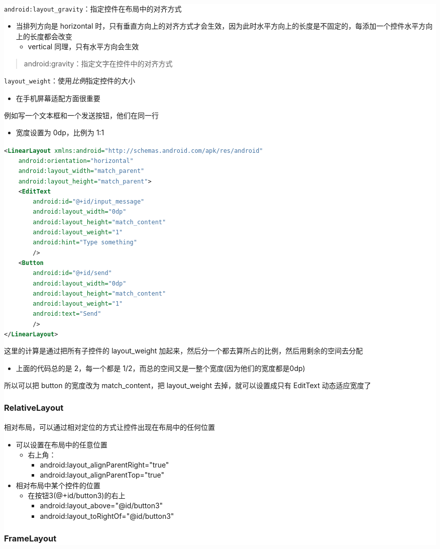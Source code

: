 `android:layout_gravity`：指定控件在布局中的对齐方式

- 当排列方向是 horizontal 时，只有垂直方向上的对齐方式才会生效，因为此时水平方向上的长度是不固定的，每添加一个控件水平方向上的长度都会改变
  - vertical 同理，只有水平方向会生效

> android:gravity：指定文字在控件中的对齐方式

`layout_weight`：使用*比例*指定控件的大小

- 在手机屏幕适配方面很重要

例如写一个文本框和一个发送按钮，他们在同一行

- 宽度设置为 0dp，比例为 1:1

```xml
<LinearLayout xmlns:android="http://schemas.android.com/apk/res/android"
    android:orientation="horizontal"
    android:layout_width="match_parent"
    android:layout_height="match_parent">
    <EditText
        android:id="@+id/input_message"
        android:layout_width="0dp"
        android:layout_height="match_content"
        android:layout_weight="1"
        android:hint="Type something"
        />
    <Button
        android:id="@+id/send"
        android:layout_width="0dp"
        android:layout_height="match_content"
        android:layout_weight="1"
        android:text="Send"
        />
</LinearLayout>
```

这里的计算是通过把所有子控件的 layout_weight 加起来，然后分一个都去算所占的比例，然后用剩余的空间去分配

- 上面的代码总的是 2，每一个都是 1/2，而总的空间又是一整个宽度(因为他们的宽度都是0dp)

所以可以把 button 的宽度改为 match_content，把 layout_weight 去掉，就可以设置成只有 EditText 动态适应宽度了

### RelativeLayout

相对布局，可以通过相对定位的方式让控件出现在布局中的任何位置

- 可以设置在布局中的任意位置
  - 右上角：
    - android:layout_alignParentRight="true"
    - android:layout_alignParentTop="true"
- 相对布局中某个控件的位置
  - 在按钮3(@+id/button3)的右上
    - android:layout_above="@id/button3"
    - android:layout_toRightOf="@id/button3"

### FrameLayout
